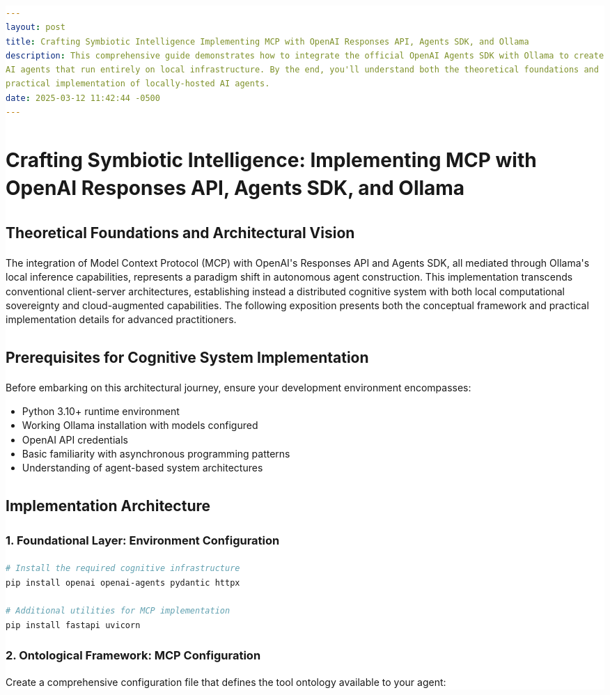 ```yaml
---
layout: post
title: Crafting Symbiotic Intelligence Implementing MCP with OpenAI Responses API, Agents SDK, and Ollama
description: This comprehensive guide demonstrates how to integrate the official OpenAI Agents SDK with Ollama to create AI agents that run entirely on local infrastructure. By the end, you'll understand both the theoretical foundations and practical implementation of locally-hosted AI agents.
date: 2025-03-12 11:42:44 -0500
---
```


# Crafting Symbiotic Intelligence: Implementing MCP with OpenAI Responses API, Agents SDK, and Ollama

## Theoretical Foundations and Architectural Vision

The integration of Model Context Protocol (MCP) with OpenAI's Responses API and Agents SDK, all mediated through Ollama's local inference capabilities, represents a paradigm shift in autonomous agent construction. This implementation transcends conventional client-server architectures, establishing instead a distributed cognitive system with both local computational sovereignty and cloud-augmented capabilities. The following exposition presents both the conceptual framework and practical implementation details for advanced practitioners.

## Prerequisites for Cognitive System Implementation

Before embarking on this architectural journey, ensure your development environment encompasses:

- Python 3.10+ runtime environment
- Working Ollama installation with models configured
- OpenAI API credentials
- Basic familiarity with asynchronous programming patterns
- Understanding of agent-based system architectures

## Implementation Architecture

### 1. Foundational Layer: Environment Configuration

```bash
# Install the required cognitive infrastructure
pip install openai openai-agents pydantic httpx

# Additional utilities for MCP implementation
pip install fastapi uvicorn
```

### 2. Ontological Framework: MCP Configuration

Create a comprehensive configuration file that defines the tool ontology available to your agent:
